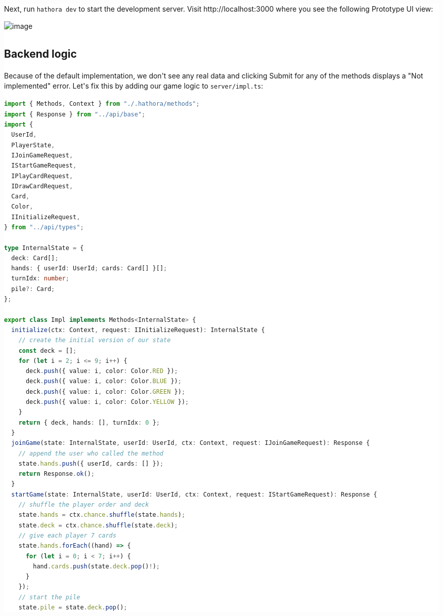 Next, run `hathora dev` to start the development server. Visit http://localhost:3000 where you see the following Prototype UI view:

![image](https://user-images.githubusercontent.com/5400947/149869164-19a7cbe3-59a6-47a8-95b0-6bc316b31cef.png)

## Backend logic

Because of the default implementation, we don't see any real data and clicking Submit for any of the methods displays a "Not implemented" error. Let's fix this by adding our game logic to `server/impl.ts`:

```ts
import { Methods, Context } from "./.hathora/methods";
import { Response } from "../api/base";
import {
  UserId,
  PlayerState,
  IJoinGameRequest,
  IStartGameRequest,
  IPlayCardRequest,
  IDrawCardRequest,
  Card,
  Color,
  IInitializeRequest,
} from "../api/types";

type InternalState = {
  deck: Card[];
  hands: { userId: UserId; cards: Card[] }[];
  turnIdx: number;
  pile?: Card;
};

export class Impl implements Methods<InternalState> {
  initialize(ctx: Context, request: IInitializeRequest): InternalState {
    // create the initial version of our state
    const deck = [];
    for (let i = 2; i <= 9; i++) {
      deck.push({ value: i, color: Color.RED });
      deck.push({ value: i, color: Color.BLUE });
      deck.push({ value: i, color: Color.GREEN });
      deck.push({ value: i, color: Color.YELLOW });
    }
    return { deck, hands: [], turnIdx: 0 };
  }
  joinGame(state: InternalState, userId: UserId, ctx: Context, request: IJoinGameRequest): Response {
    // append the user who called the method
    state.hands.push({ userId, cards: [] });
    return Response.ok();
  }
  startGame(state: InternalState, userId: UserId, ctx: Context, request: IStartGameRequest): Response {
    // shuffle the player order and deck
    state.hands = ctx.chance.shuffle(state.hands);
    state.deck = ctx.chance.shuffle(state.deck);
    // give each player 7 cards
    state.hands.forEach((hand) => {
      for (let i = 0; i < 7; i++) {
        hand.cards.push(state.deck.pop()!);
      }
    });
    // start the pile
    state.pile = state.deck.pop();
```